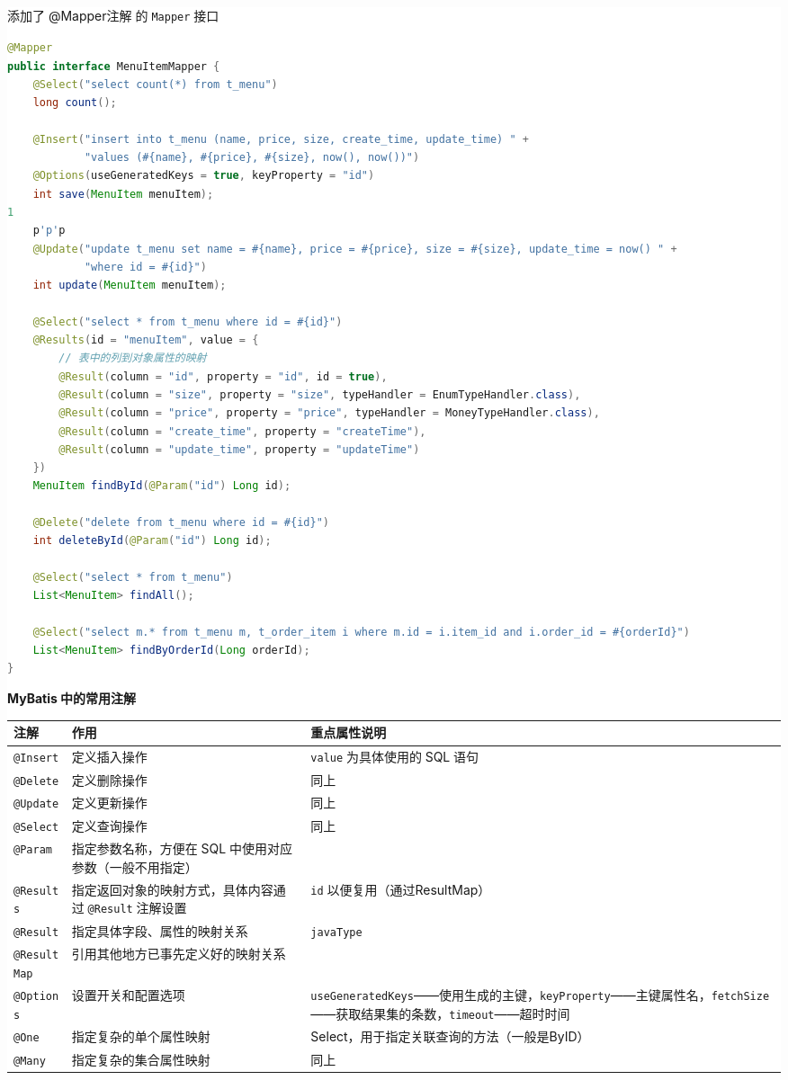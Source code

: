 添加了 @Mapper注解 的 `Mapper` 接口

~~~java
@Mapper
public interface MenuItemMapper {
    @Select("select count(*) from t_menu")
    long count();

    @Insert("insert into t_menu (name, price, size, create_time, update_time) " +
            "values (#{name}, #{price}, #{size}, now(), now())")
    @Options(useGeneratedKeys = true, keyProperty = "id")
    int save(MenuItem menuItem);
1
    p'p'p
    @Update("update t_menu set name = #{name}, price = #{price}, size = #{size}, update_time = now() " +
            "where id = #{id}")
    int update(MenuItem menuItem);

    @Select("select * from t_menu where id = #{id}")
    @Results(id = "menuItem", value = {
        // 表中的列到对象属性的映射
        @Result(column = "id", property = "id", id = true),
        @Result(column = "size", property = "size", typeHandler = EnumTypeHandler.class),
        @Result(column = "price", property = "price", typeHandler = MoneyTypeHandler.class),
        @Result(column = "create_time", property = "createTime"),
        @Result(column = "update_time", property = "updateTime")
    })
    MenuItem findById(@Param("id") Long id);

    @Delete("delete from t_menu where id = #{id}")
    int deleteById(@Param("id") Long id);

    @Select("select * from t_menu")
    List<MenuItem> findAll();

    @Select("select m.* from t_menu m, t_order_item i where m.id = i.item_id and i.order_id = #{orderId}")
    List<MenuItem> findByOrderId(Long orderId);
}
~~~

**MyBatis 中的常用注解**

| 注解         | 作用                                                    | 重点属性说明                                                 |
| :----------- | :------------------------------------------------------ | :----------------------------------------------------------- |
| `@Insert`    | 定义插入操作                                            | `value` 为具体使用的 SQL 语句                                |
| `@Delete`    | 定义删除操作                                            | 同上                                                         |
| `@Update`    | 定义更新操作                                            | 同上                                                         |
| `@Select`    | 定义查询操作                                            | 同上                                                         |
| `@Param`     | 指定参数名称，方便在 SQL 中使用对应参数（一般不用指定） |                                                              |
| `@Results`   | 指定返回对象的映射方式，具体内容通过 `@Result` 注解设置 | `id`  以便复用（通过ResultMap）                              |
| `@Result`    | 指定具体字段、属性的映射关系                            | `javaType`                                                   |
| `@ResultMap` | 引用其他地方已事先定义好的映射关系                      |                                                              |
| `@Options`   | 设置开关和配置选项                                      | `useGeneratedKeys`——使用生成的主键，`keyProperty`——主键属性名，`fetchSize`——获取结果集的条数，`timeout`——超时时间 |
| `@One`       | 指定复杂的单个属性映射                                  | Select，用于指定关联查询的方法（一般是ByID）                 |
| `@Many`      | 指定复杂的集合属性映射                                  | 同上                                                         |
